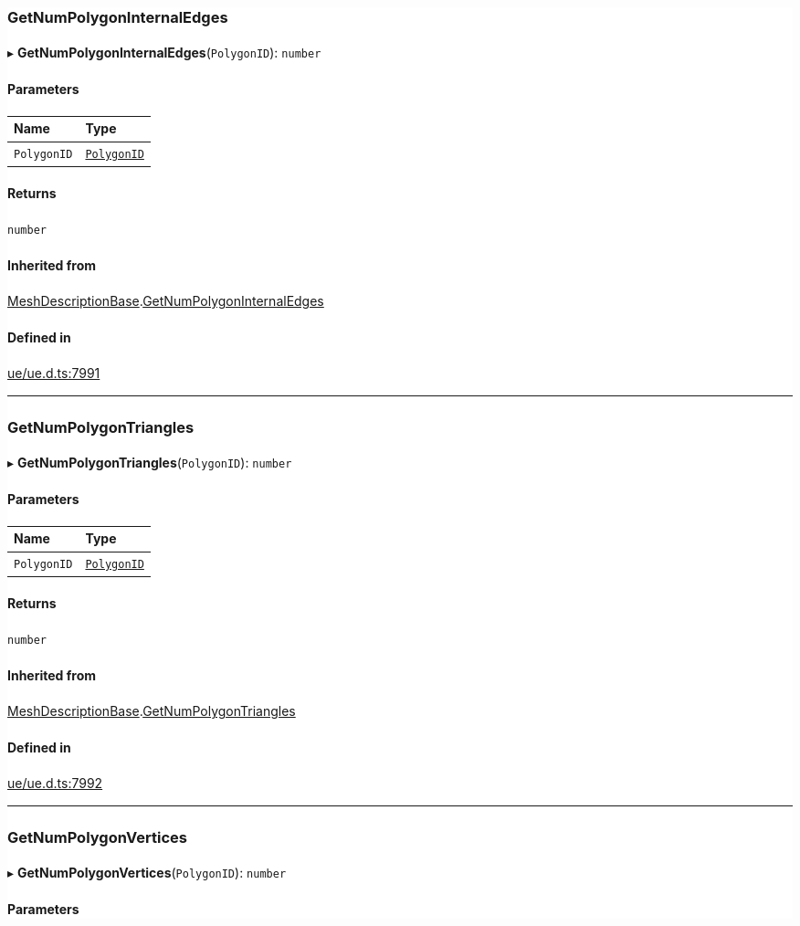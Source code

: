 ### GetNumPolygonInternalEdges

▸ **GetNumPolygonInternalEdges**(`PolygonID`): `number`

#### Parameters

| Name | Type |
| :------ | :------ |
| `PolygonID` | [`PolygonID`](ue_ue.PolygonID.md) |

#### Returns

`number`

#### Inherited from

[MeshDescriptionBase](ue_ue.MeshDescriptionBase.md).[GetNumPolygonInternalEdges](ue_ue.MeshDescriptionBase.md#getnumpolygoninternaledges)

#### Defined in

[ue/ue.d.ts:7991](https://github.com/YugMetaverse/yug_typings/blob/b7d9b19/ue/ue.d.ts#L7991)

___

### GetNumPolygonTriangles

▸ **GetNumPolygonTriangles**(`PolygonID`): `number`

#### Parameters

| Name | Type |
| :------ | :------ |
| `PolygonID` | [`PolygonID`](ue_ue.PolygonID.md) |

#### Returns

`number`

#### Inherited from

[MeshDescriptionBase](ue_ue.MeshDescriptionBase.md).[GetNumPolygonTriangles](ue_ue.MeshDescriptionBase.md#getnumpolygontriangles)

#### Defined in

[ue/ue.d.ts:7992](https://github.com/YugMetaverse/yug_typings/blob/b7d9b19/ue/ue.d.ts#L7992)

___

### GetNumPolygonVertices

▸ **GetNumPolygonVertices**(`PolygonID`): `number`

#### Parameters
